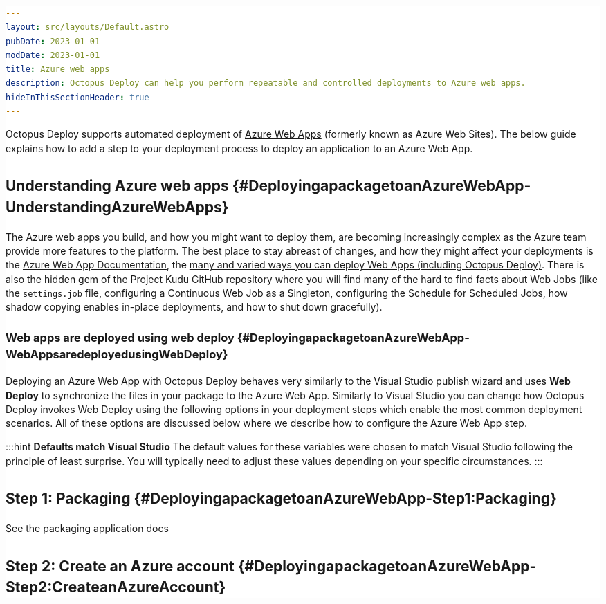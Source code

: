 ```yaml
---
layout: src/layouts/Default.astro
pubDate: 2023-01-01
modDate: 2023-01-01
title: Azure web apps
description: Octopus Deploy can help you perform repeatable and controlled deployments to Azure web apps.
hideInThisSectionHeader: true
---
```


Octopus Deploy supports automated deployment of [Azure Web Apps](http://azure.microsoft.com/en-us/services/app-service/web/) (formerly known as Azure Web Sites). The below guide explains how to add a step to your deployment process to deploy an application to an Azure Web App.

## Understanding Azure web apps {#DeployingapackagetoanAzureWebApp-UnderstandingAzureWebApps}

The Azure web apps you build, and how you might want to deploy them, are becoming increasingly complex as the Azure team provide more features to the platform. The best place to stay abreast of changes, and how they might affect your deployments is the [Azure Web App Documentation](https://azure.microsoft.com/en-us/documentation/services/app-service/web/), the [many and varied ways you can deploy Web Apps (including Octopus Deploy)](https://azure.microsoft.com/en-us/documentation/articles/web-sites-deploy/). There is also the hidden gem of the [Project Kudu GitHub repository](https://github.com/projectkudu/kudu/wiki) where you will find many of the hard to find facts about Web Jobs (like the `settings.job` file, configuring a Continuous Web Job as a Singleton, configuring the Schedule for Scheduled Jobs, how shadow copying enables in-place deployments, and how to shut down gracefully).

### Web apps are deployed using web deploy {#DeployingapackagetoanAzureWebApp-WebAppsaredeployedusingWebDeploy}

Deploying an Azure Web App with Octopus Deploy behaves very similarly to the Visual Studio publish wizard and uses **Web Deploy** to synchronize the files in your package to the Azure Web App. Similarly to Visual Studio you can change how Octopus Deploy invokes Web Deploy using the following options in your deployment steps which enable the most common deployment scenarios. All of these options are discussed below where we describe how to configure the Azure Web App step.

:::hint
**Defaults match Visual Studio**
The default values for these variables were chosen to match Visual Studio following the principle of least surprise. You will typically need to adjust these values depending on your specific circumstances.
:::

## Step 1: Packaging {#DeployingapackagetoanAzureWebApp-Step1:Packaging}

See the [packaging application docs](/docs/packaging-applications)

## Step 2: Create an Azure account {#DeployingapackagetoanAzureWebApp-Step2:CreateanAzureAccount}
